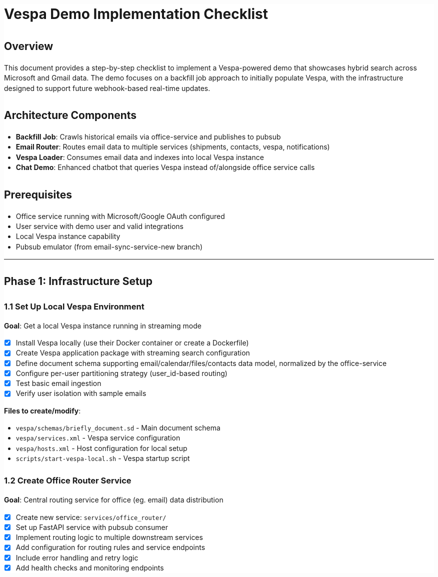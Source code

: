 # Vespa Demo Implementation Checklist

## Overview
This document provides a step-by-step checklist to implement a Vespa-powered demo that showcases hybrid search across Microsoft and Gmail data. The demo focuses on a backfill job approach to initially populate Vespa, with the infrastructure designed to support future webhook-based real-time updates.

## Architecture Components
- **Backfill Job**: Crawls historical emails via office-service and publishes to pubsub
- **Email Router**: Routes email data to multiple services (shipments, contacts, vespa, notifications)
- **Vespa Loader**: Consumes email data and indexes into local Vespa instance
- **Chat Demo**: Enhanced chatbot that queries Vespa instead of/alongside office service calls

## Prerequisites
- Office service running with Microsoft/Google OAuth configured
- User service with demo user and valid integrations
- Local Vespa instance capability
- Pubsub emulator (from email-sync-service-new branch)

---

## Phase 1: Infrastructure Setup

### 1.1 Set Up Local Vespa Environment
**Goal**: Get a local Vespa instance running in streaming mode
- [x] Install Vespa locally (use their Docker container or create a Dockerfile)
- [x] Create Vespa application package with streaming search configuration
- [x] Define document schema supporting email/calendar/files/contacts data model, normalized by the office-service
- [x] Configure per-user partitioning strategy (user_id-based routing)
- [x] Test basic email ingestion
- [x] Verify user isolation with sample emails

**Files to create/modify**:
- `vespa/schemas/briefly_document.sd` - Main document schema
- `vespa/services.xml` - Vespa service configuration
- `vespa/hosts.xml` - Host configuration for local setup
- `scripts/start-vespa-local.sh` - Vespa startup script

### 1.2 Create Office Router Service
**Goal**: Central routing service for office (eg. email) data distribution
- [x] Create new service: `services/office_router/`
- [x] Set up FastAPI service with pubsub consumer
- [x] Implement routing logic to multiple downstream services
- [x] Add configuration for routing rules and service endpoints
- [x] Include error handling and retry logic
- [x] Add health checks and monitoring endpoints
